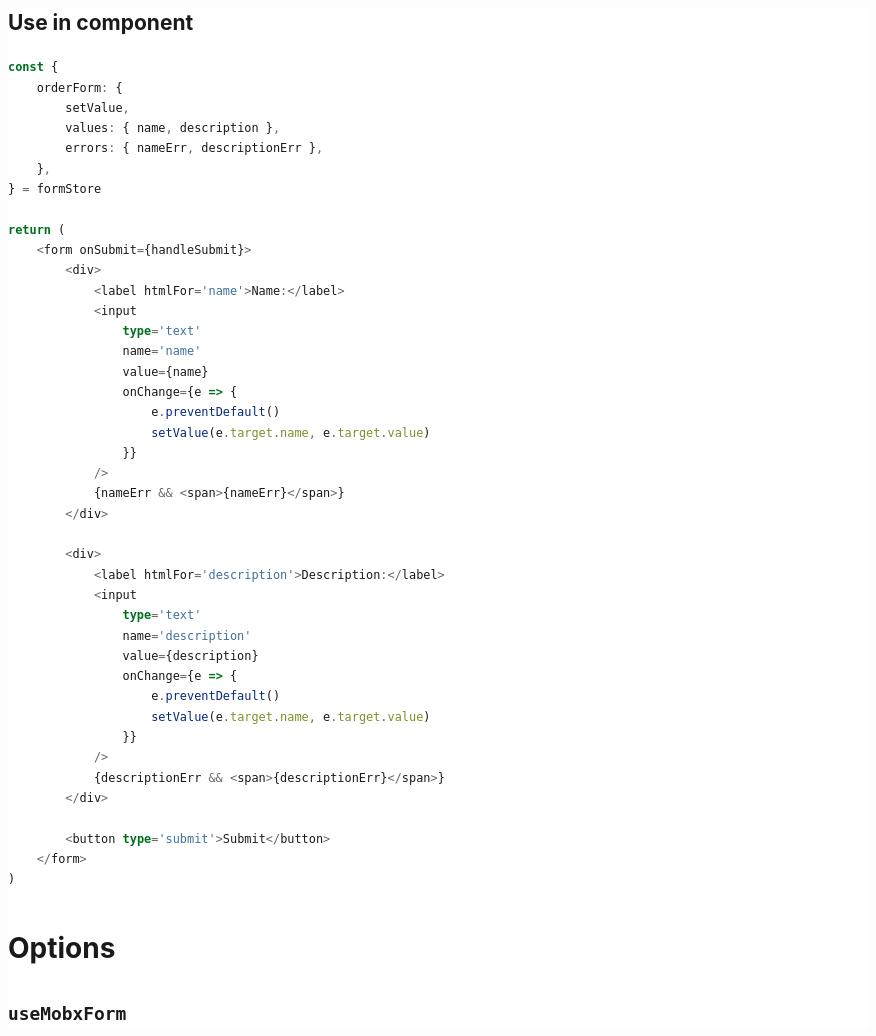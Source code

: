 ## Use in component

```typescript
const {
	orderForm: {
		setValue,
		values: { name, description },
		errors: { nameErr, descriptionErr },
	},
} = formStore

return (
	<form onSubmit={handleSubmit}>
		<div>
			<label htmlFor='name'>Name:</label>
			<input
				type='text'
				name='name'
				value={name}
				onChange={e => {
					e.preventDefault()
					setValue(e.target.name, e.target.value)
				}}
			/>
			{nameErr && <span>{nameErr}</span>}
		</div>

		<div>
			<label htmlFor='description'>Description:</label>
			<input
				type='text'
				name='description'
				value={description}
				onChange={e => {
					e.preventDefault()
					setValue(e.target.name, e.target.value)
				}}
			/>
			{descriptionErr && <span>{descriptionErr}</span>}
		</div>

		<button type='submit'>Submit</button>
	</form>
)
```

# Options

## `useMobxForm`

